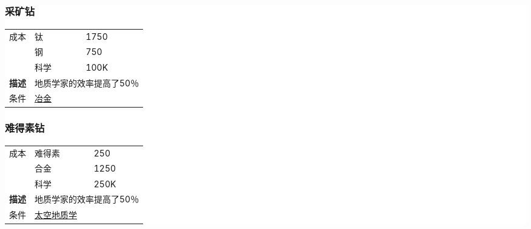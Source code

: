 ### 采矿钻
<table class="wikitable">
<tbody>
<tr>
<td rowspan="3" class="em">成本</td>
<td>钛</td>
<td>1750</td>
</tr>
<tr>
<td>钢</td>
<td>750</td>
</tr>
<tr>
<td>科学</td>
<td>100K</td>
</tr>
<tr>
<td><strong>描述</strong></td>
<td colspan="2">地质学家的效率提高了50％</td>
</tr>
<tr>
<td class="em">条件</td>
<td colspan="2"><a href="?file=001-猫咪百科/03-科技/01-科技#冶金">冶金</a></td>
</tr>
</tbody>
</table>

### 难得素钻
<table class="wikitable">
<tbody>
<tr>
<td rowspan="3" class="em">成本</td>
<td>难得素</td>
<td>250</td>
</tr>
<tr>
<td>合金</td>
<td>1250</td>
</tr>
<tr>
<td>科学</td>
<td>250K</td>
</tr>
<tr>
<td><strong>描述</strong></td>
<td colspan="2">地质学家的效率提高了50％</td>
</tr>
<tr>
<td class="em">条件</td>
<td colspan="2"><a href="?file=001-猫咪百科/03-科技/01-科技#太空地质学">太空地质学</a></td>
</tr>
</tbody>
</table>
